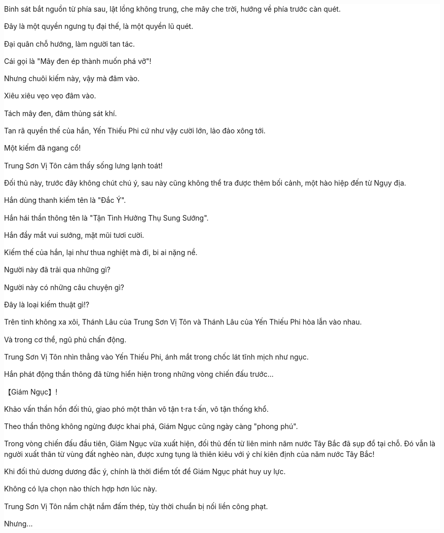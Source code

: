 Binh sát bắt nguồn từ phía sau, lật lồng không trung, che mây che trời, hướng về phía trước càn quét.

Đây là một quyền ngưng tụ đại thế, là một quyền lũ quét.

Đại quân chỗ hướng, làm người tan tác.

Cái gọi là "Mây đen ép thành muốn phá vỡ"!

Nhưng chuôi kiếm này, vậy mà đâm vào.

Xiêu xiêu vẹo vẹo đâm vào.

Tách mây đen, đâm thủng sát khí.

Tan rã quyền thế của hắn, Yến Thiếu Phi cứ như vậy cười lớn, lảo đảo xông tới.

Một kiếm đã ngang cổ!

Trung Sơn Vị Tôn cảm thấy sống lưng lạnh toát!

Đối thủ này, trước đây không chút chú ý, sau này cũng không thể tra được thêm bối cảnh, một hào hiệp đến từ Ngụy địa.

Hắn dùng thanh kiếm tên là "Đắc Ý".

Hắn hái thần thông tên là "Tận Tình Hưởng Thụ Sung Sướng".

Hắn đầy mắt vui sướng, mặt mũi tươi cười.

Kiếm thế của hắn, lại như thua nghiệt mà đi, bi ai nặng nề.

Người này đã trải qua những gì?

Người này có những câu chuyện gì?

Đây là loại kiếm thuật gì!?

Trên tinh không xa xôi, Thánh Lâu của Trung Sơn Vị Tôn và Thánh Lâu của Yến Thiếu Phi hòa lẫn vào nhau.

Và trong cơ thể, ngũ phủ chấn động.

Trung Sơn Vị Tôn nhìn thẳng vào Yến Thiếu Phi, ánh mắt trong chốc lát tĩnh mịch như ngục.

Hắn phát động thần thông đã từng hiển hiện trong những vòng chiến đấu trước...

【Giám Ngục】!

Khảo vấn thần hồn đối thủ, giao phó một thân vô tận t·ra t·ấn, vô tận thống khổ.

Theo thần thông không ngừng được khai phá, Giám Ngục cũng ngày càng "phong phú".

Trong vòng chiến đấu đầu tiên, Giám Ngục vừa xuất hiện, đối thủ đến từ liên minh năm nước Tây Bắc đã sụp đổ tại chỗ. Đó vẫn là người xuất thân từ vùng đất nghèo nàn, được xưng tụng là thiên kiêu với ý chí kiên định của năm nước Tây Bắc!

Khi đối thủ dương dương đắc ý, chính là thời điểm tốt để Giám Ngục phát huy uy lực.

Không có lựa chọn nào thích hợp hơn lúc này.

Trung Sơn Vị Tôn nắm chặt nắm đấm thép, tùy thời chuẩn bị nối liền công phạt.

Nhưng...
